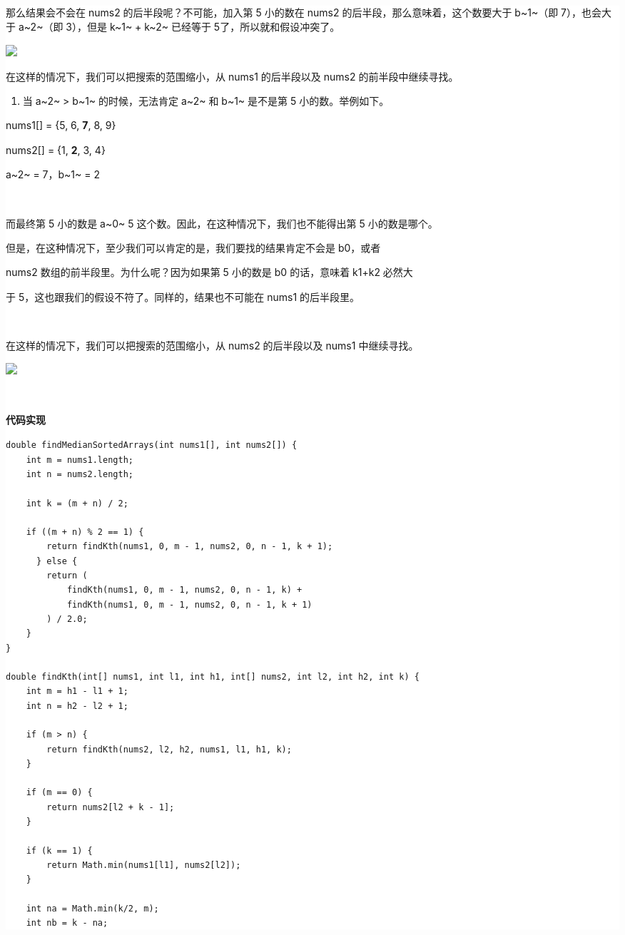 那么结果会不会在 nums2 的后半段呢？不可能，加入第 5 小的数在 nums2 的后半段，那么意味着，这个数要大于 b~1~（即 7），也会大于 a~2~（即 3），但是 k~1~ + k~2~ 已经等于 5了，所以就和假设冲突了。

![](http://s0.lgstatic.com/i/image2/M01/91/50/CgotOV2InpiANLV4AGB7zVnr6UQ076.gif)

在这样的情况下，我们可以把搜索的范围缩小，从 nums1 的后半段以及 nums2 的前半段中继续寻找。

1. 当 a~2~ \> b~1~ 的时候，无法肯定 a~2~ 和 b~1~ 是不是第 5 小的数。举例如下。

nums1\[\] = {5, 6, **7**, 8, 9}

nums2\[\] = {1, **2**, 3, 4}

a~2~ = 7，b~1~ = 2

<br />

而最终第 5 小的数是 a~0~ 5 这个数。因此，在这种情况下，我们也不能得出第 5 小的数是哪个。  

但是，在这种情况下，至少我们可以肯定的是，我们要找的结果肯定不会是 b0，或者

nums2 数组的前半段里。为什么呢？因为如果第 5 小的数是 b0 的话，意味着 k1+k2 必然大

于 5，这也跟我们的假设不符了。同样的，结果也不可能在 nums1 的后半段里。

<br />

在这样的情况下，我们可以把搜索的范围缩小，从 nums2 的后半段以及 nums1 中继续寻找。

![](http://s0.lgstatic.com/i/image2/M01/91/30/CgoB5l2InpmAHlttACt9vWodiQU791.gif)

<br />

**代码实现**

```
double findMedianSortedArrays(int nums1[], int nums2[]) {
    int m = nums1.length;
    int n = nums2.length;
  
    int k = (m + n) / 2;
  
    if ((m + n) % 2 == 1) {
        return findKth(nums1, 0, m - 1, nums2, 0, n - 1, k + 1);
      } else {
        return (
            findKth(nums1, 0, m - 1, nums2, 0, n - 1, k) + 
            findKth(nums1, 0, m - 1, nums2, 0, n - 1, k + 1)
        ) / 2.0;
    }
}

double findKth(int[] nums1, int l1, int h1, int[] nums2, int l2, int h2, int k) {
    int m = h1 - l1 + 1;
    int n = h2 - l2 + 1;
  
    if (m > n) {
        return findKth(nums2, l2, h2, nums1, l1, h1, k);
    }
  
    if (m == 0) {
        return nums2[l2 + k - 1];
    }
  
    if (k == 1) {
        return Math.min(nums1[l1], nums2[l2]);
    }
  
    int na = Math.min(k/2, m);
    int nb = k - na;
```